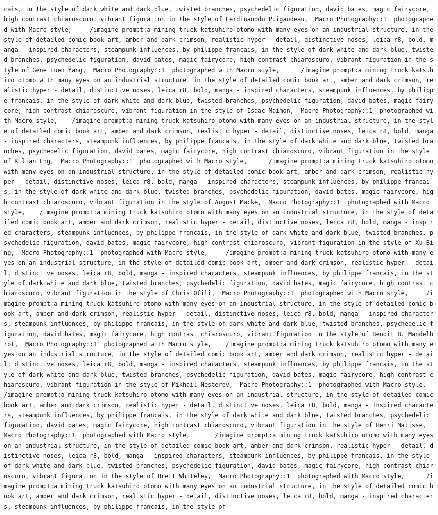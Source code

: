 ```
cais, in the style of dark white and dark blue, twisted branches, psychedelic figuration, david bates, magic fairycore, high contrast chiaroscuro, vibrant figuration in the style of Ferdinanddu Puigaudeau,  Macro Photography::1  photographed with Macro style,   	/imagine prompt:a mining truck katsuhiro otomo with many eyes on an industrial structure, in the style of detailed comic book art, amber and dark crimson, realistic hyper - detail, distinctive noses, leica r8, bold, manga - inspired characters, steampunk influences, by philippe francais, in the style of dark white and dark blue, twisted branches, psychedelic figuration, david bates, magic fairycore, high contrast chiaroscuro, vibrant figuration in the style of Gene Luen Yang,  Macro Photography::1  photographed with Macro style,   	/imagine prompt:a mining truck katsuhiro otomo with many eyes on an industrial structure, in the style of detailed comic book art, amber and dark crimson, realistic hyper - detail, distinctive noses, leica r8, bold, manga - inspired characters, steampunk influences, by philippe francais, in the style of dark white and dark blue, twisted branches, psychedelic figuration, david bates, magic fairycore, high contrast chiaroscuro, vibrant figuration in the style of Isaac Maimon,  Macro Photography::1  photographed with Macro style,   	/imagine prompt:a mining truck katsuhiro otomo with many eyes on an industrial structure, in the style of detailed comic book art, amber and dark crimson, realistic hyper - detail, distinctive noses, leica r8, bold, manga - inspired characters, steampunk influences, by philippe francais, in the style of dark white and dark blue, twisted branches, psychedelic figuration, david bates, magic fairycore, high contrast chiaroscuro, vibrant figuration in the style of Kilian Eng,  Macro Photography::1  photographed with Macro style,   	/imagine prompt:a mining truck katsuhiro otomo with many eyes on an industrial structure, in the style of detailed comic book art, amber and dark crimson, realistic hyper - detail, distinctive noses, leica r8, bold, manga - inspired characters, steampunk influences, by philippe francais, in the style of dark white and dark blue, twisted branches, psychedelic figuration, david bates, magic fairycore, high contrast chiaroscuro, vibrant figuration in the style of August Macke,  Macro Photography::1  photographed with Macro style,   	/imagine prompt:a mining truck katsuhiro otomo with many eyes on an industrial structure, in the style of detailed comic book art, amber and dark crimson, realistic hyper - detail, distinctive noses, leica r8, bold, manga - inspired characters, steampunk influences, by philippe francais, in the style of dark white and dark blue, twisted branches, psychedelic figuration, david bates, magic fairycore, high contrast chiaroscuro, vibrant figuration in the style of Xu Bing,  Macro Photography::1  photographed with Macro style,   	/imagine prompt:a mining truck katsuhiro otomo with many eyes on an industrial structure, in the style of detailed comic book art, amber and dark crimson, realistic hyper - detail, distinctive noses, leica r8, bold, manga - inspired characters, steampunk influences, by philippe francais, in the style of dark white and dark blue, twisted branches, psychedelic figuration, david bates, magic fairycore, high contrast chiaroscuro, vibrant figuration in the style of Chris Ofili,  Macro Photography::1  photographed with Macro style,   	/imagine prompt:a mining truck katsuhiro otomo with many eyes on an industrial structure, in the style of detailed comic book art, amber and dark crimson, realistic hyper - detail, distinctive noses, leica r8, bold, manga - inspired characters, steampunk influences, by philippe francais, in the style of dark white and dark blue, twisted branches, psychedelic figuration, david bates, magic fairycore, high contrast chiaroscuro, vibrant figuration in the style of Benoit B. Mandelbrot,  Macro Photography::1  photographed with Macro style,   	/imagine prompt:a mining truck katsuhiro otomo with many eyes on an industrial structure, in the style of detailed comic book art, amber and dark crimson, realistic hyper - detail, distinctive noses, leica r8, bold, manga - inspired characters, steampunk influences, by philippe francais, in the style of dark white and dark blue, twisted branches, psychedelic figuration, david bates, magic fairycore, high contrast chiaroscuro, vibrant figuration in the style of Mikhail Nesterov,  Macro Photography::1  photographed with Macro style,   	/imagine prompt:a mining truck katsuhiro otomo with many eyes on an industrial structure, in the style of detailed comic book art, amber and dark crimson, realistic hyper - detail, distinctive noses, leica r8, bold, manga - inspired characters, steampunk influences, by philippe francais, in the style of dark white and dark blue, twisted branches, psychedelic figuration, david bates, magic fairycore, high contrast chiaroscuro, vibrant figuration in the style of Henri Matisse,  Macro Photography::1  photographed with Macro style,   	/imagine prompt:a mining truck katsuhiro otomo with many eyes on an industrial structure, in the style of detailed comic book art, amber and dark crimson, realistic hyper - detail, distinctive noses, leica r8, bold, manga - inspired characters, steampunk influences, by philippe francais, in the style of dark white and dark blue, twisted branches, psychedelic figuration, david bates, magic fairycore, high contrast chiaroscuro, vibrant figuration in the style of Brett Whiteley,  Macro Photography::1  photographed with Macro style,   	/imagine prompt:a mining truck katsuhiro otomo with many eyes on an industrial structure, in the style of detailed comic book art, amber and dark crimson, realistic hyper - detail, distinctive noses, leica r8, bold, manga - inspired characters, steampunk influences, by philippe francais, in the style of
```